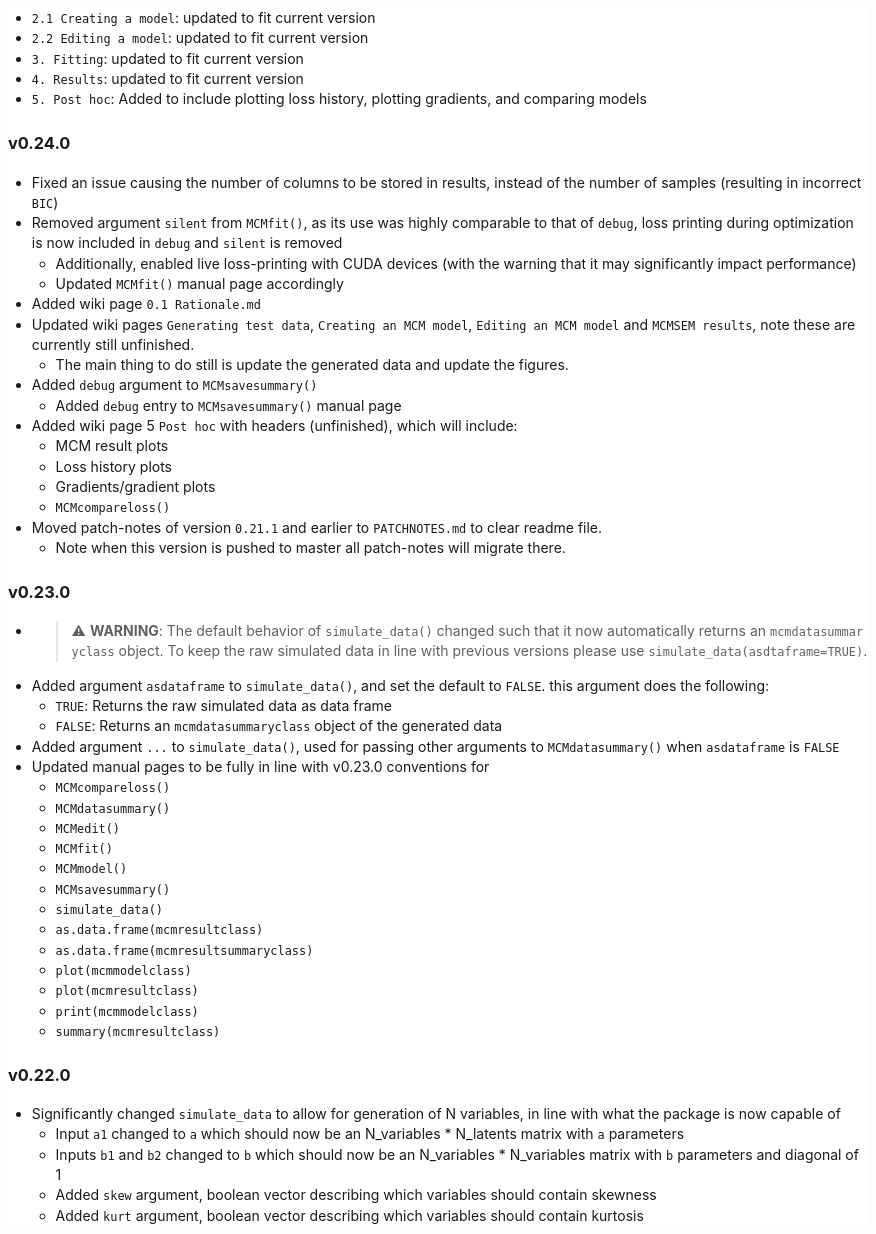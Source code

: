    - `2.1 Creating a model`: updated to fit current version
   - `2.2 Editing a model`: updated to fit current version
   - `3. Fitting`: updated to fit current version
   - `4. Results`: updated to fit current version
   - `5. Post hoc`: Added to include plotting loss history, plotting gradients, and comparing models

### v0.24.0
 - Fixed an issue causing the number of columns to be stored in results, instead of the number of samples (resulting in incorrect `BIC`)
 - Removed argument `silent` from `MCMfit()`, as its use was highly comparable to that of `debug`, loss printing during optimization is now included in `debug` and `silent` is removed
   - Additionally, enabled live loss-printing with CUDA devices (with the warning that it may significantly impact performance)
   - Updated `MCMfit()` manual page accordingly
 - Added wiki page `0.1 Rationale.md`
 - Updated wiki pages `Generating test data`, `Creating an MCM model`, `Editing an MCM model` and `MCMSEM results`, note these are currently still unfinished.
   - The main thing to do still is update the generated data and update the figures.
 - Added `debug` argument to `MCMsavesummary()`
   - Added `debug` entry to `MCMsavesummary()` manual page
 - Added wiki page 5 `Post hoc` with headers (unfinished), which will include:
   - MCM result plots
   - Loss history plots
   - Gradients/gradient plots
   - `MCMcompareloss()`
 - Moved patch-notes of version `0.21.1` and earlier to `PATCHNOTES.md` to clear readme file.
   - Note when this version is pushed to master all patch-notes will migrate there.

### v0.23.0
 - > :warning: __WARNING__: The default behavior of `simulate_data()` changed such that it now automatically returns an `mcmdatasummaryclass` object. To keep the raw simulated data in line with previous versions please use `simulate_data(asdtaframe=TRUE)`.
 - Added argument `asdataframe` to `simulate_data()`, and set the default to `FALSE`. this argument does the following:
   - `TRUE`: Returns the raw simulated data as data frame
   - `FALSE`: Returns an `mcmdatasummaryclass` object of the generated data
 - Added argument `...` to `simulate_data()`, used for passing other arguments to `MCMdatasummary()` when `asdataframe` is `FALSE`
 - Updated manual pages to be fully in line with v0.23.0 conventions for
   - `MCMcompareloss()`
   - `MCMdatasummary()`
   - `MCMedit()`
   - `MCMfit()`
   - `MCMmodel()`
   - `MCMsavesummary()`
   - `simulate_data()`
   - `as.data.frame(mcmresultclass)`
   - `as.data.frame(mcmresultsummaryclass)`
   - `plot(mcmmodelclass)`
   - `plot(mcmresultclass)`
   - `print(mcmmodelclass)`
   - `summary(mcmresultclass)`
### v0.22.0
 - Significantly changed `simulate_data` to allow for generation of N variables, in line with what the package is now capable of
   - Input `a1` changed to `a` which should now be an N_variables * N_latents matrix with `a` parameters
   - Inputs `b1` and `b2` changed to `b` which should now be an N_variables * N_variables matrix with `b` parameters and diagonal of 1
   - Added `skew` argument, boolean vector describing which variables should contain skewness
   - Added `kurt` argument, boolean vector describing which variables should contain kurtosis